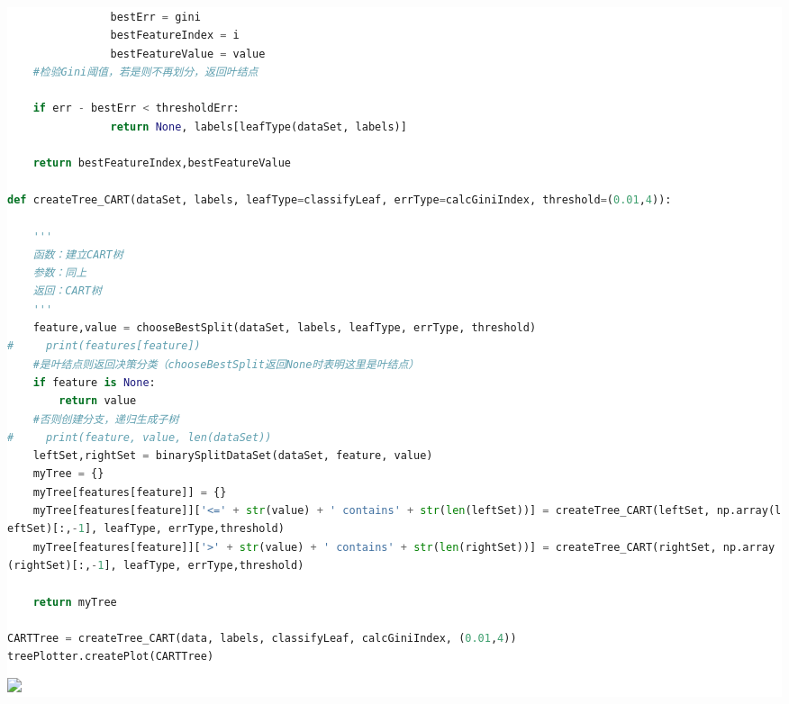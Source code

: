 ```python
                bestErr = gini
                bestFeatureIndex = i
                bestFeatureValue = value
    #检验Gini阈值，若是则不再划分，返回叶结点
    
    if err - bestErr < thresholdErr:
                return None, labels[leafType(dataSet, labels)] 
    
    return bestFeatureIndex,bestFeatureValue

def createTree_CART(dataSet, labels, leafType=classifyLeaf, errType=calcGiniIndex, threshold=(0.01,4)):

    '''
    函数：建立CART树
    参数：同上
    返回：CART树
    '''
    feature,value = chooseBestSplit(dataSet, labels, leafType, errType, threshold)
#     print(features[feature])
    #是叶结点则返回决策分类（chooseBestSplit返回None时表明这里是叶结点）
    if feature is None:
        return value
    #否则创建分支，递归生成子树
#     print(feature, value, len(dataSet))
    leftSet,rightSet = binarySplitDataSet(dataSet, feature, value)   
    myTree = {}
    myTree[features[feature]] = {}
    myTree[features[feature]]['<=' + str(value) + ' contains' + str(len(leftSet))] = createTree_CART(leftSet, np.array(leftSet)[:,-1], leafType, errType,threshold)
    myTree[features[feature]]['>' + str(value) + ' contains' + str(len(rightSet))] = createTree_CART(rightSet, np.array(rightSet)[:,-1], leafType, errType,threshold)
    
    return myTree

CARTTree = createTree_CART(data, labels, classifyLeaf, calcGiniIndex, (0.01,4))
treePlotter.createPlot(CARTTree)
```

![](https://img2018.cnblogs.com/blog/1413964/201912/1413964-20191225224118504-1850574888.png)